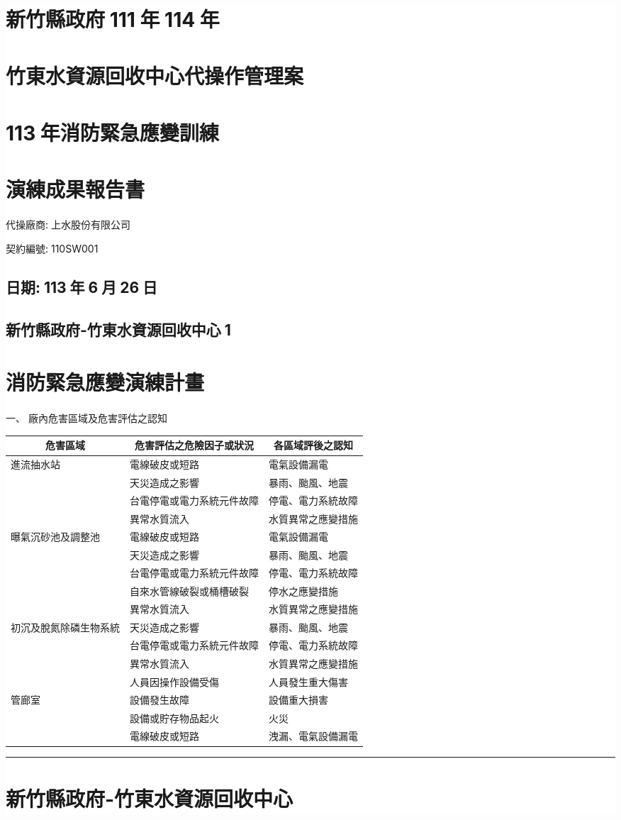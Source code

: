 # 新竹縣政府 111 年 114 年

# 竹東水資源回收中心代操作管理案

# 113 年消防緊急應變訓練

# 演練成果報告書

代操廠商: 上水股份有限公司

契約編號: 110SW001

日期: 113 年 6 月 26 日
---
新竹縣政府-竹東水資源回收中心
1
---
# 消防緊急應變演練計畫

一、 廠內危害區域及危害評估之認知

|危害區域|危害評估之危險因子或狀況|各區域評後之認知|
|---|---|---|
|進流抽水站|電線破皮或短路|電氣設備漏電|
| |天災造成之影響|暴雨、颱風、地震|
| |台電停電或電力系統元件故障|停電、電力系統故障|
| |異常水質流入|水質異常之應變措施|
|曝氣沉砂池及調整池|電線破皮或短路|電氣設備漏電|
| |天災造成之影響|暴雨、颱風、地震|
| |台電停電或電力系統元件故障|停電、電力系統故障|
| |自來水管線破裂或桶槽破裂|停水之應變措施|
| |異常水質流入|水質異常之應變措施|
|初沉及脫氮除磷生物系統|天災造成之影響|暴雨、颱風、地震|
| |台電停電或電力系統元件故障|停電、電力系統故障|
| |異常水質流入|水質異常之應變措施|
| |人員因操作設備受傷|人員發生重大傷害|
|管廊室|設備發生故障|設備重大損害|
| |設備或貯存物品起火|火災|
| |電線破皮或短路|洩漏、電氣設備漏電|
---
# 新竹縣政府-竹東水資源回收中心
